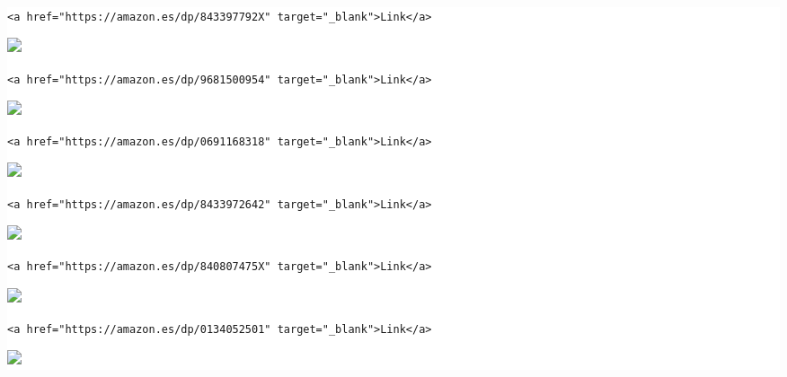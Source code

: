     <a href="https://amazon.es/dp/843397792X" target="_blank">Link</a>
  </div>
</div>
<div class="book col-md-3">
  <div class="crop">
    <img src="/assets/loboestepario.jpg" />
  </div>
  <div class="links">
    
    <a href="https://amazon.es/dp/9681500954" target="_blank">Link</a>
  </div>
</div>
<div class="book col-md-3">
  <div class="crop">
    <img src="/assets/phishingforphoolstheeconomicsofmanipulationanddeception.jpg" />
  </div>
  <div class="links">
    
    <a href="https://amazon.es/dp/0691168318" target="_blank">Link</a>
  </div>
</div>
<div class="book col-md-3">
  <div class="crop">
    <img src="/assets/windowsontheworld.jpg" />
  </div>
  <div class="links">
    
    <a href="https://amazon.es/dp/8433972642" target="_blank">Link</a>
  </div>
</div>
<div class="book col-md-3">
  <div class="crop">
    <img src="/assets/elalquimista.jpg" />
  </div>
  <div class="links">
    
    <a href="https://amazon.es/dp/840807475X" target="_blank">Link</a>
  </div>
</div>
<div class="book col-md-3">
  <div class="crop">
    <img src="/assets/thesoftwarecraftsmanprofessionalismpragmatismpride.jpg" />
  </div>
  <div class="links">
    
    <a href="https://amazon.es/dp/0134052501" target="_blank">Link</a>
  </div>
</div>
<div class="book col-md-3">
  <div class="crop">
    <img src="/assets/lugaresquenoquierocompartirconnadie.jpg" />
  </div>
  <div class="links">
    